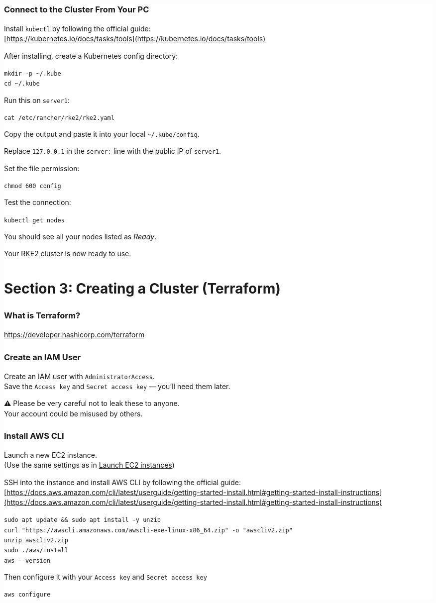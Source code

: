 ### Connect to the Cluster From Your PC

Install `kubectl` by following the official guide: \
[https://kubernetes.io/docs/tasks/tools](https://kubernetes.io/docs/tasks/tools)

After installing, create a Kubernetes config directory:
```
mkdir -p ~/.kube
cd ~/.kube
```
Run this on `server1`:
```
cat /etc/rancher/rke2/rke2.yaml
```
Copy the output and paste it into your local `~/.kube/config`. 

Replace `127.0.0.1` in the `server:` line with the public IP of `server1`.

Set the file permission:
```
chmod 600 config
```
Test the connection:
```
kubectl get nodes
```
You should see all your nodes listed as *Ready*.

Your RKE2 cluster is now ready to use.

# Section 3: Creating a Cluster (Terraform)

### What is Terraform?

https://developer.hashicorp.com/terraform

### Create an IAM User

Create an IAM user with `AdministratorAccess`.\
Save the `Access key` and `Secret access key` — you’ll need them later.

⚠️ Please be very careful not to leak these to anyone.\
Your account could be misused by others.

### Install AWS CLI

Launch a new EC2 instance.\
(Use the same settings as in [Launch EC2 instances](https://github.com/nojsvt/study/blob/main/rancher4.md#launch-ec2-instances))

SSH into the instance and install AWS CLI by following the official guide: \
[https://docs.aws.amazon.com/cli/latest/userguide/getting-started-install.html#getting-started-install-instructions](https://docs.aws.amazon.com/cli/latest/userguide/getting-started-install.html#getting-started-install-instructions)
```
sudo apt update && sudo apt install -y unzip
curl "https://awscli.amazonaws.com/awscli-exe-linux-x86_64.zip" -o "awscliv2.zip"
unzip awscliv2.zip
sudo ./aws/install
aws --version
```
Then configure it with your `Access key` and `Secret access key`
```
aws configure
```
